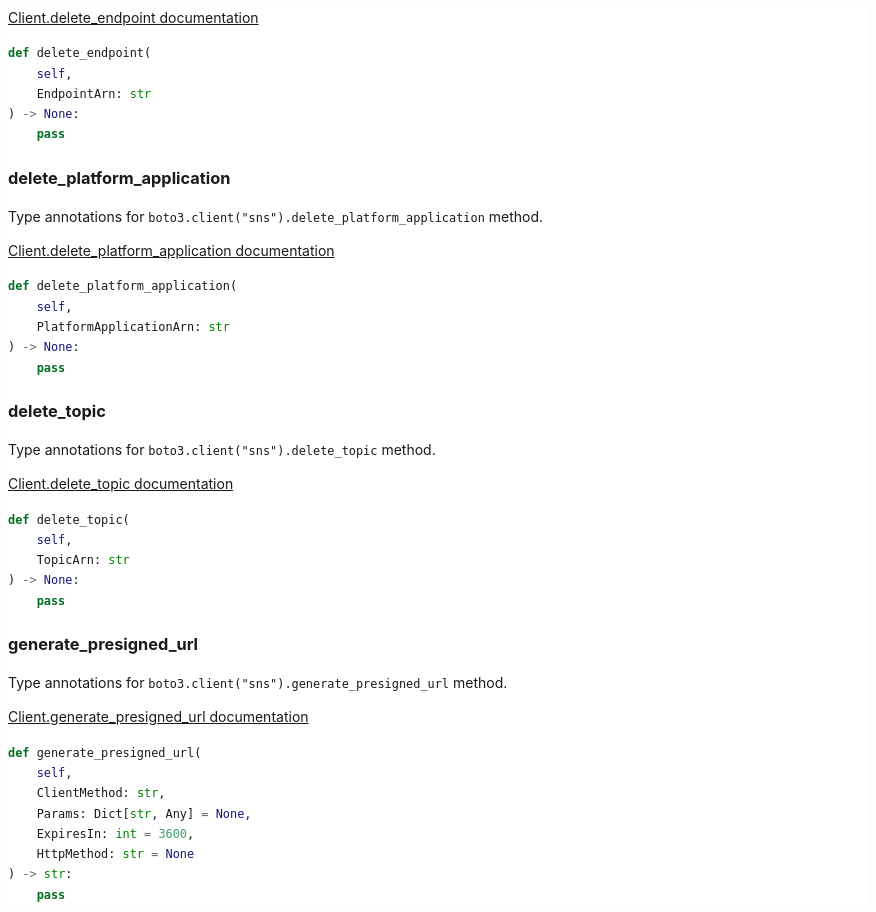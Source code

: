 [Client.delete_endpoint documentation](https://boto3.amazonaws.com/v1/documentation/api/latest/reference/services/sns.html#SNS.Client.delete_endpoint)

```python
def delete_endpoint(
    self,
    EndpointArn: str
) -> None:
    pass
```

### delete_platform_application

Type annotations for `boto3.client("sns").delete_platform_application` method.

[Client.delete_platform_application documentation](https://boto3.amazonaws.com/v1/documentation/api/latest/reference/services/sns.html#SNS.Client.delete_platform_application)

```python
def delete_platform_application(
    self,
    PlatformApplicationArn: str
) -> None:
    pass
```

### delete_topic

Type annotations for `boto3.client("sns").delete_topic` method.

[Client.delete_topic documentation](https://boto3.amazonaws.com/v1/documentation/api/latest/reference/services/sns.html#SNS.Client.delete_topic)

```python
def delete_topic(
    self,
    TopicArn: str
) -> None:
    pass
```

### generate_presigned_url

Type annotations for `boto3.client("sns").generate_presigned_url` method.

[Client.generate_presigned_url documentation](https://boto3.amazonaws.com/v1/documentation/api/latest/reference/services/sns.html#SNS.Client.generate_presigned_url)

```python
def generate_presigned_url(
    self,
    ClientMethod: str,
    Params: Dict[str, Any] = None,
    ExpiresIn: int = 3600,
    HttpMethod: str = None
) -> str:
    pass
```
